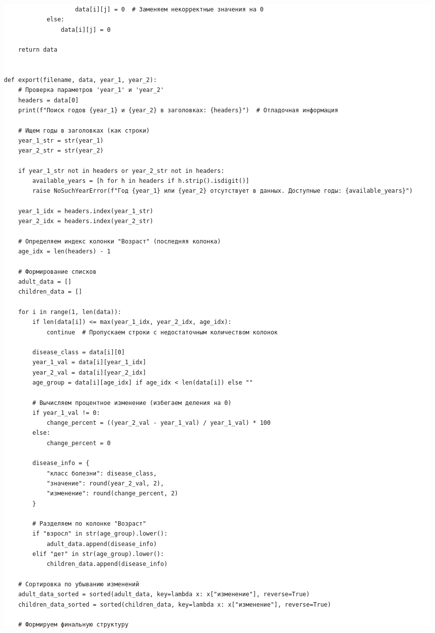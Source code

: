 ```
                    data[i][j] = 0  # Заменяем некорректные значения на 0
            else:
                data[i][j] = 0
    
    return data


def export(filename, data, year_1, year_2):
    # Проверка параметров 'year_1' и 'year_2'
    headers = data[0]
    print(f"Поиск годов {year_1} и {year_2} в заголовках: {headers}")  # Отладочная информация
    
    # Ищем годы в заголовках (как строки)
    year_1_str = str(year_1)
    year_2_str = str(year_2)
    
    if year_1_str not in headers or year_2_str not in headers:
        available_years = [h for h in headers if h.strip().isdigit()]
        raise NoSuchYearError(f"Год {year_1} или {year_2} отсутствует в данных. Доступные годы: {available_years}")
    
    year_1_idx = headers.index(year_1_str)
    year_2_idx = headers.index(year_2_str)
    
    # Определяем индекс колонки "Возраст" (последняя колонка)
    age_idx = len(headers) - 1
    
    # Формирование списков
    adult_data = []
    children_data = []
    
    for i in range(1, len(data)):
        if len(data[i]) <= max(year_1_idx, year_2_idx, age_idx):
            continue  # Пропускаем строки с недостаточным количеством колонок
            
        disease_class = data[i][0]
        year_1_val = data[i][year_1_idx]
        year_2_val = data[i][year_2_idx]
        age_group = data[i][age_idx] if age_idx < len(data[i]) else ""
        
        # Вычисляем процентное изменение (избегаем деления на 0)
        if year_1_val != 0:
            change_percent = ((year_2_val - year_1_val) / year_1_val) * 100
        else:
            change_percent = 0
        
        disease_info = {
            "класс болезни": disease_class,
            "значение": round(year_2_val, 2),
            "изменение": round(change_percent, 2)
        }
        
        # Разделяем по колонке "Возраст"
        if "взросл" in str(age_group).lower():
            adult_data.append(disease_info)
        elif "дет" in str(age_group).lower():
            children_data.append(disease_info)
    
    # Сортировка по убыванию изменений
    adult_data_sorted = sorted(adult_data, key=lambda x: x["изменение"], reverse=True)
    children_data_sorted = sorted(children_data, key=lambda x: x["изменение"], reverse=True)
    
    # Формируем финальную структуру
```